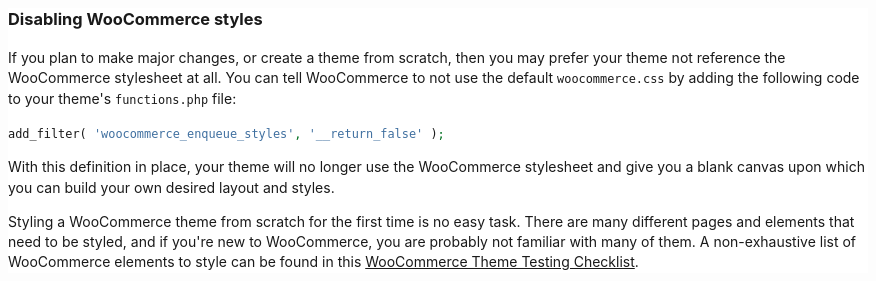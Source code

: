 ### Disabling WooCommerce styles

If you plan to make major changes, or create a theme from scratch, then you may prefer your theme not reference the WooCommerce stylesheet at all. You can tell WooCommerce to not use the default `woocommerce.css` by adding the following code to your theme's `functions.php` file:

```php
add_filter( 'woocommerce_enqueue_styles', '__return_false' );
```

With this definition in place, your theme will no longer use the WooCommerce stylesheet and give you a blank canvas upon which you can build your own desired layout and styles.

Styling a WooCommerce theme from scratch for the first time is no easy task. There are many different pages and elements that need to be styled, and if you're new to WooCommerce, you are probably not familiar with many of them. A non-exhaustive list of WooCommerce elements to style can be found in this [WooCommerce Theme Testing Checklist](https://developer.files.wordpress.com/2017/12/woocommerce-theme-testing-checklist.pdf).
